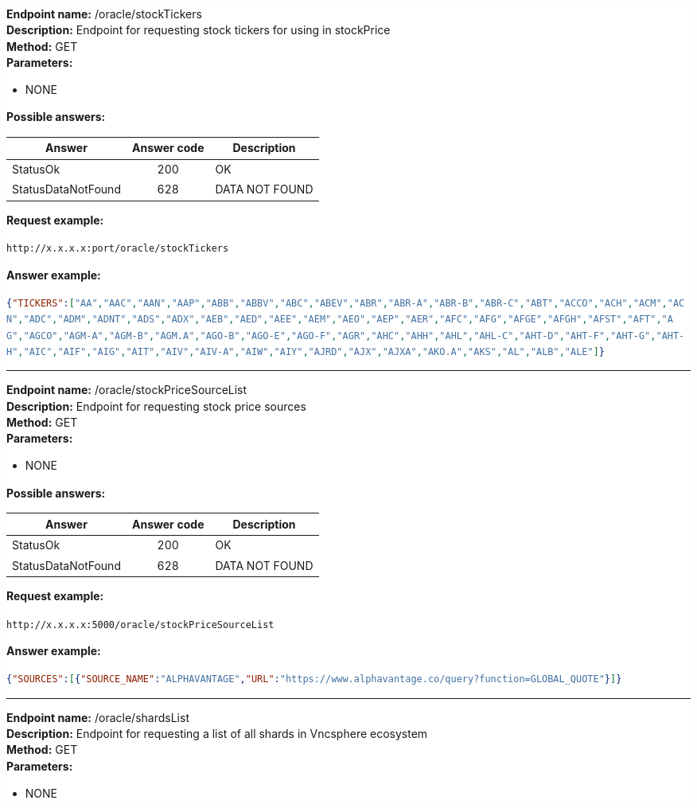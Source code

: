 **Endpoint name:** /oracle/stockTickers  
**Description:** Endpoint for requesting stock tickers for using in stockPrice  
**Method:** GET  
**Parameters:**
* NONE

**Possible answers:**

| Answer | Answer code | Description |
| --- | :---: | --- |
| StatusOk 						    | 200 | OK
| StatusDataNotFound           | 628 | DATA NOT FOUND

**Request example:**
```http
http://x.x.x.x:port/oracle/stockTickers
```
**Answer example:**
```json
{"TICKERS":["AA","AAC","AAN","AAP","ABB","ABBV","ABC","ABEV","ABR","ABR-A","ABR-B","ABR-C","ABT","ACCO","ACH","ACM","ACN","ADC","ADM","ADNT","ADS","ADX","AEB","AED","AEE","AEM","AEO","AEP","AER","AFC","AFG","AFGE","AFGH","AFST","AFT","AG","AGCO","AGM-A","AGM-B","AGM.A","AGO-B","AGO-E","AGO-F","AGR","AHC","AHH","AHL","AHL-C","AHT-D","AHT-F","AHT-G","AHT-H","AIC","AIF","AIG","AIT","AIV","AIV-A","AIW","AIY","AJRD","AJX","AJXA","AKO.A","AKS","AL","ALB","ALE"]}
```

___

**Endpoint name:** /oracle/stockPriceSourceList  
**Description:** Endpoint for requesting stock price sources  
**Method:** GET  
**Parameters:**
* NONE

**Possible answers:**

| Answer | Answer code | Description |
| --- | :---: | --- |
| StatusOk 						    | 200 | OK
| StatusDataNotFound           | 628 | DATA NOT FOUND

**Request example:**
```http
http://x.x.x.x:5000/oracle/stockPriceSourceList
```
**Answer example:**
```json
{"SOURCES":[{"SOURCE_NAME":"ALPHAVANTAGE","URL":"https://www.alphavantage.co/query?function=GLOBAL_QUOTE"}]}
```
___

**Endpoint name:** /oracle/shardsList  
**Description:** Endpoint for requesting a list of all shards in Vncsphere ecosystem  
**Method:** GET  
**Parameters:**
* NONE
